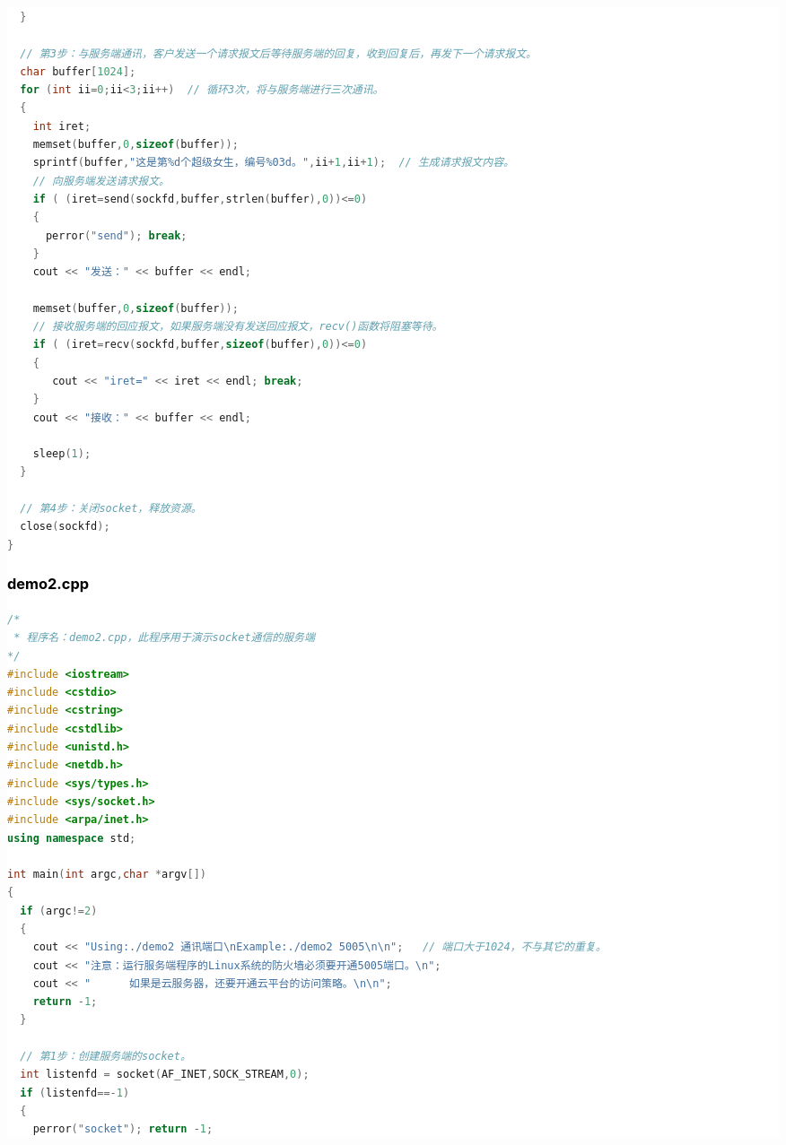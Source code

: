 ```cpp
  }
  
  // 第3步：与服务端通讯，客户发送一个请求报文后等待服务端的回复，收到回复后，再发下一个请求报文。
  char buffer[1024];
  for (int ii=0;ii<3;ii++)  // 循环3次，将与服务端进行三次通讯。
  {
    int iret;
    memset(buffer,0,sizeof(buffer));
    sprintf(buffer,"这是第%d个超级女生，编号%03d。",ii+1,ii+1);  // 生成请求报文内容。
    // 向服务端发送请求报文。
    if ( (iret=send(sockfd,buffer,strlen(buffer),0))<=0)
    { 
      perror("send"); break; 
    }
    cout << "发送：" << buffer << endl;

    memset(buffer,0,sizeof(buffer));
    // 接收服务端的回应报文，如果服务端没有发送回应报文，recv()函数将阻塞等待。
    if ( (iret=recv(sockfd,buffer,sizeof(buffer),0))<=0)
    {
       cout << "iret=" << iret << endl; break;
    }
    cout << "接收：" << buffer << endl;

    sleep(1);
  }
 
  // 第4步：关闭socket，释放资源。
  close(sockfd);
}
```

### <font style="color:black;">demo2.cpp</font>
```cpp
/*
 * 程序名：demo2.cpp，此程序用于演示socket通信的服务端
*/
#include <iostream>
#include <cstdio>
#include <cstring>
#include <cstdlib>
#include <unistd.h>
#include <netdb.h>
#include <sys/types.h>
#include <sys/socket.h>
#include <arpa/inet.h>
using namespace std;
 
int main(int argc,char *argv[])
{
  if (argc!=2)
  {
    cout << "Using:./demo2 通讯端口\nExample:./demo2 5005\n\n";   // 端口大于1024，不与其它的重复。
    cout << "注意：运行服务端程序的Linux系统的防火墙必须要开通5005端口。\n";
    cout << "      如果是云服务器，还要开通云平台的访问策略。\n\n";
    return -1;
  }

  // 第1步：创建服务端的socket。 
  int listenfd = socket(AF_INET,SOCK_STREAM,0);
  if (listenfd==-1) 
  { 
    perror("socket"); return -1; 
```